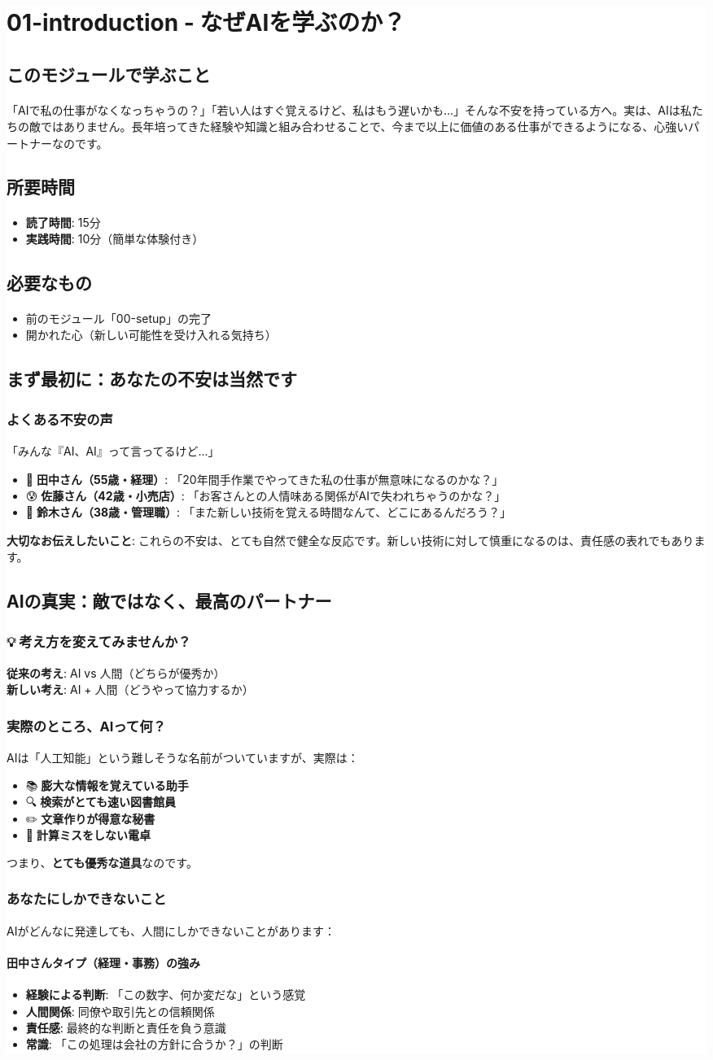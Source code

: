 # 01-introduction - なぜAIを学ぶのか？

## このモジュールで学ぶこと
「AIで私の仕事がなくなっちゃうの？」「若い人はすぐ覚えるけど、私はもう遅いかも...」そんな不安を持っている方へ。実は、AIは私たちの敵ではありません。長年培ってきた経験や知識と組み合わせることで、今まで以上に価値のある仕事ができるようになる、心強いパートナーなのです。

## 所要時間
- **読了時間**: 15分
- **実践時間**: 10分（簡単な体験付き）

## 必要なもの
- 前のモジュール「00-setup」の完了
- 開かれた心（新しい可能性を受け入れる気持ち）

## まず最初に：あなたの不安は当然です

### よくある不安の声
「みんな『AI、AI』って言ってるけど...」

- 🤔 **田中さん（55歳・経理）**: 「20年間手作業でやってきた私の仕事が無意味になるのかな？」
- 😰 **佐藤さん（42歳・小売店）**: 「お客さんとの人情味ある関係がAIで失われちゃうのかな？」  
- 💭 **鈴木さん（38歳・管理職）**: 「また新しい技術を覚える時間なんて、どこにあるんだろう？」

**大切なお伝えしたいこと**: これらの不安は、とても自然で健全な反応です。新しい技術に対して慎重になるのは、責任感の表れでもあります。

## AIの真実：敵ではなく、最高のパートナー

### 💡 考え方を変えてみませんか？

**従来の考え**: AI vs 人間（どちらが優秀か）  
**新しい考え**: AI + 人間（どうやって協力するか）

### 実際のところ、AIって何？

AIは「人工知能」という難しそうな名前がついていますが、実際は：

- 📚 **膨大な情報を覚えている助手**
- 🔍 **検索がとても速い図書館員** 
- ✏️ **文章作りが得意な秘書**
- 🧮 **計算ミスをしない電卓**

つまり、**とても優秀な道具**なのです。

### あなたにしかできないこと

AIがどんなに発達しても、人間にしかできないことがあります：

#### 田中さんタイプ（経理・事務）の強み
- **経験による判断**: 「この数字、何か変だな」という感覚
- **人間関係**: 同僚や取引先との信頼関係
- **責任感**: 最終的な判断と責任を負う意識
- **常識**: 「この処理は会社の方針に合うか？」の判断
